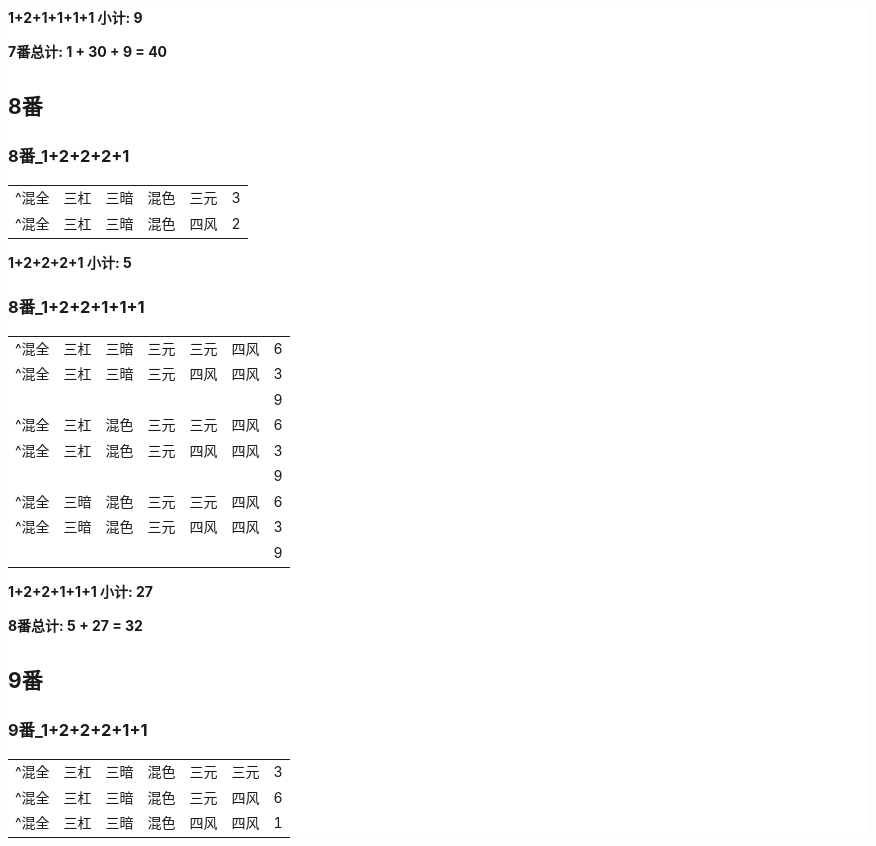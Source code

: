 **1+2+1+1+1+1 小计: 9**

**7番总计: 1 + 30 + 9 = 40**

## 8番

### 8番_1+2+2+2+1

|     |    |    |    |    |   |
|:---:|:--:|:--:|:--:|:--:|:-:|
| ^混全 | 三杠 | 三暗 | 混色 | 三元 | 3 |
| ^混全 | 三杠 | 三暗 | 混色 | 四风 | 2 |

**1+2+2+2+1 小计: 5**

### 8番_1+2+2+1+1+1

|     |    |    |    |    |    |   |
|:---:|:--:|:--:|:--:|:--:|:--:|:-:|
| ^混全 | 三杠 | 三暗 | 三元 | 三元 | 四风 | 6 |
| ^混全 | 三杠 | 三暗 | 三元 | 四风 | 四风 | 3 |
|     |    |    |    |    |    | 9 |
| ^混全 | 三杠 | 混色 | 三元 | 三元 | 四风 | 6 |
| ^混全 | 三杠 | 混色 | 三元 | 四风 | 四风 | 3 |
|     |    |    |    |    |    | 9 |
| ^混全 | 三暗 | 混色 | 三元 | 三元 | 四风 | 6 |
| ^混全 | 三暗 | 混色 | 三元 | 四风 | 四风 | 3 |
|     |    |    |    |    |    | 9 |

**1+2+2+1+1+1 小计: 27**

**8番总计: 5 + 27 = 32**

## 9番

### 9番_1+2+2+2+1+1

|     |    |    |    |    |    |   |
|:---:|:--:|:--:|:--:|:--:|:--:|:-:|
| ^混全 | 三杠 | 三暗 | 混色 | 三元 | 三元 | 3 |
| ^混全 | 三杠 | 三暗 | 混色 | 三元 | 四风 | 6 |
| ^混全 | 三杠 | 三暗 | 混色 | 四风 | 四风 | 1 |
